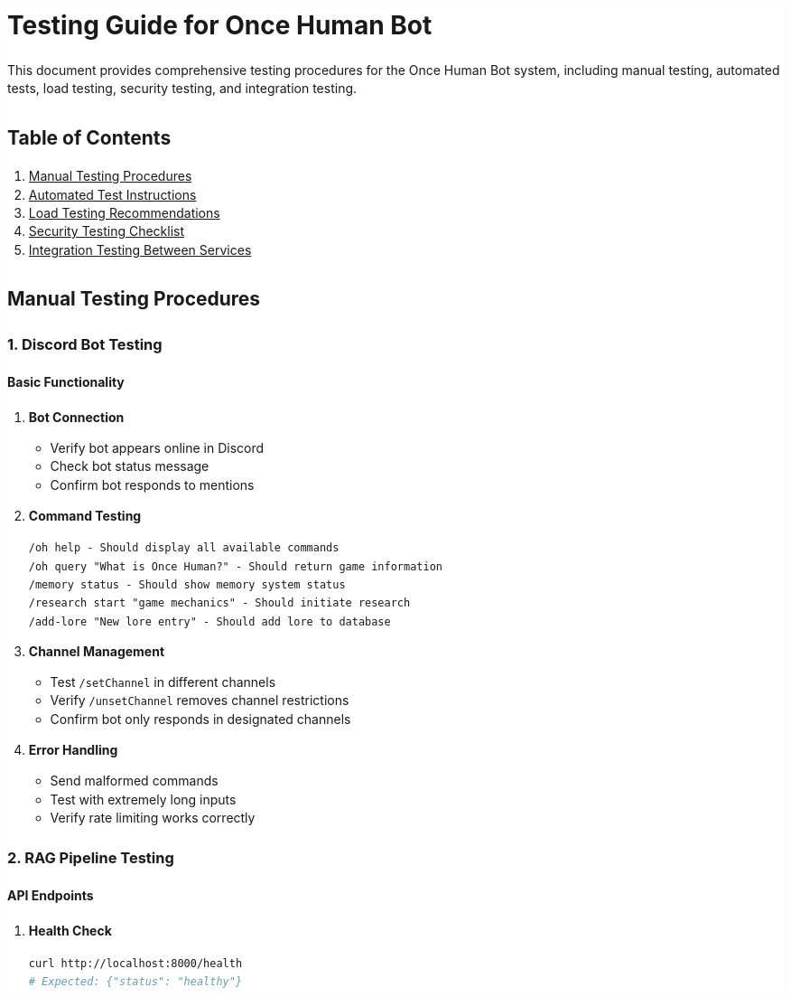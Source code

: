 # Testing Guide for Once Human Bot

This document provides comprehensive testing procedures for the Once Human Bot system, including manual testing, automated tests, load testing, security testing, and integration testing.

## Table of Contents

1. [Manual Testing Procedures](#manual-testing-procedures)
2. [Automated Test Instructions](#automated-test-instructions)
3. [Load Testing Recommendations](#load-testing-recommendations)
4. [Security Testing Checklist](#security-testing-checklist)
5. [Integration Testing Between Services](#integration-testing-between-services)

## Manual Testing Procedures

### 1. Discord Bot Testing

#### Basic Functionality
1. **Bot Connection**
   - Verify bot appears online in Discord
   - Check bot status message
   - Confirm bot responds to mentions

2. **Command Testing**
   ```
   /oh help - Should display all available commands
   /oh query "What is Once Human?" - Should return game information
   /memory status - Should show memory system status
   /research start "game mechanics" - Should initiate research
   /add-lore "New lore entry" - Should add lore to database
   ```

3. **Channel Management**
   - Test `/setChannel` in different channels
   - Verify `/unsetChannel` removes channel restrictions
   - Confirm bot only responds in designated channels

4. **Error Handling**
   - Send malformed commands
   - Test with extremely long inputs
   - Verify rate limiting works correctly

### 2. RAG Pipeline Testing

#### API Endpoints
1. **Health Check**
   ```bash
   curl http://localhost:8000/health
   # Expected: {"status": "healthy"}
   ```
